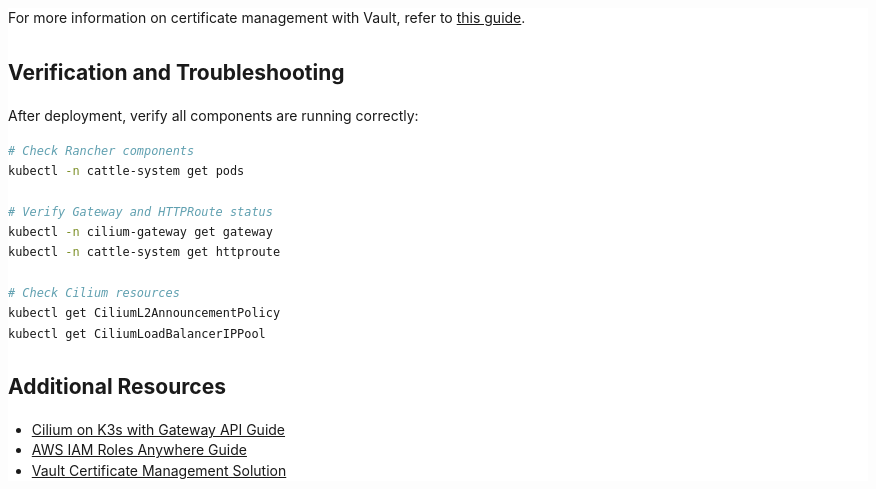 For more information on certificate management with Vault, refer to [this guide](https://medium.com/@rk90229/vault-kubernetes-auth-the-certificate-management-solution-i-wish-id-known-earlier-c90084a4ff10).

## Verification and Troubleshooting

After deployment, verify all components are running correctly:

```sh
# Check Rancher components
kubectl -n cattle-system get pods

# Verify Gateway and HTTPRoute status
kubectl -n cilium-gateway get gateway
kubectl -n cattle-system get httproute

# Check Cilium resources
kubectl get CiliumL2AnnouncementPolicy
kubectl get CiliumLoadBalancerIPPool
```

## Additional Resources

- [Cilium on K3s with Gateway API Guide](https://medium.com/@rk90229/the-complete-guide-to-setting-up-cilium-on-k3s-with-kubernetes-gateway-api-8f78adcddb4d)
- [AWS IAM Roles Anywhere Guide](https://medium.com/@rk90229/getting-started-with-aws-iam-roles-anywhere-a-step-by-step-guide-8902a9ddee62)
- [Vault Certificate Management Solution](https://medium.com/@rk90229/vault-kubernetes-auth-the-certificate-management-solution-i-wish-id-known-earlier-c90084a4ff10)
